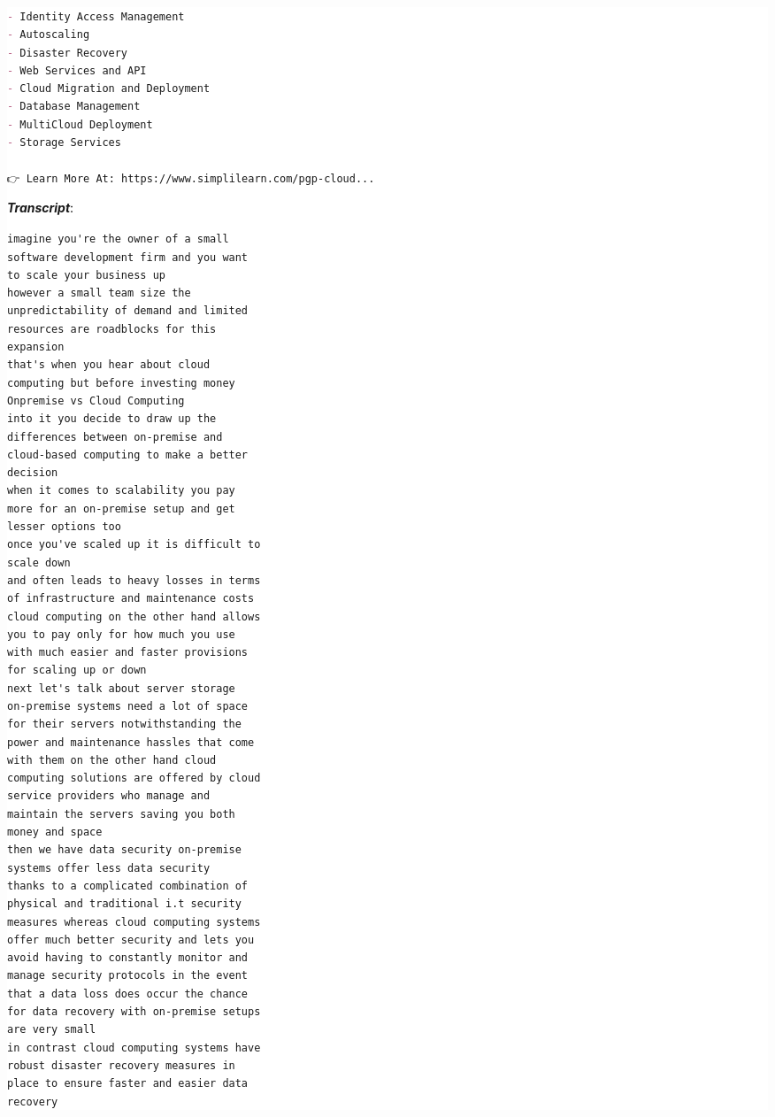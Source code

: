 ```md
- Identity Access Management
- Autoscaling
- Disaster Recovery
- Web Services and API
- Cloud Migration and Deployment
- Database Management
- MultiCloud Deployment
- Storage Services

👉 Learn More At: https://www.simplilearn.com/pgp-cloud...

```
***Transcript***:
```txt
imagine you're the owner of a small
software development firm and you want
to scale your business up
however a small team size the
unpredictability of demand and limited
resources are roadblocks for this
expansion
that's when you hear about cloud
computing but before investing money
Onpremise vs Cloud Computing
into it you decide to draw up the
differences between on-premise and
cloud-based computing to make a better
decision
when it comes to scalability you pay
more for an on-premise setup and get
lesser options too
once you've scaled up it is difficult to
scale down
and often leads to heavy losses in terms
of infrastructure and maintenance costs
cloud computing on the other hand allows
you to pay only for how much you use
with much easier and faster provisions
for scaling up or down
next let's talk about server storage
on-premise systems need a lot of space
for their servers notwithstanding the
power and maintenance hassles that come
with them on the other hand cloud
computing solutions are offered by cloud
service providers who manage and
maintain the servers saving you both
money and space
then we have data security on-premise
systems offer less data security
thanks to a complicated combination of
physical and traditional i.t security
measures whereas cloud computing systems
offer much better security and lets you
avoid having to constantly monitor and
manage security protocols in the event
that a data loss does occur the chance
for data recovery with on-premise setups
are very small
in contrast cloud computing systems have
robust disaster recovery measures in
place to ensure faster and easier data
recovery
```